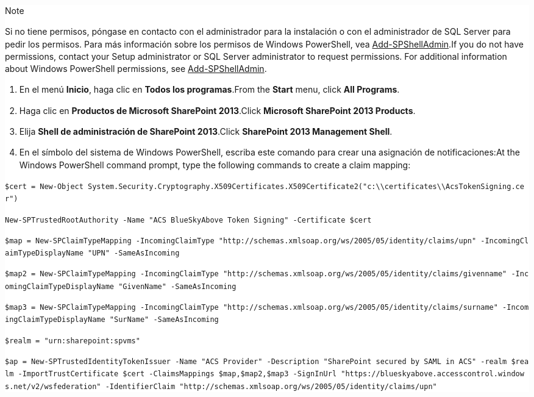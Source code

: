 > [!NOTE]
> <span data-ttu-id="8d0f4-p111">Si no tiene permisos, póngase en contacto con el administrador para la instalación o con el administrador de SQL Server para pedir los permisos. Para más información sobre los permisos de Windows PowerShell, vea [Add-SPShellAdmin](http://technet.microsoft.com/library/2ddfad84-7ca8-409e-878b-d09cb35ed4aa.aspx).</span><span class="sxs-lookup"><span data-stu-id="8d0f4-p111">If you do not have permissions, contact your Setup administrator or SQL Server administrator to request permissions. For additional information about Windows PowerShell permissions, see [Add-SPShellAdmin](http://technet.microsoft.com/library/2ddfad84-7ca8-409e-878b-d09cb35ed4aa.aspx).</span></span> 
  
1. <span data-ttu-id="8d0f4-212">En el menú **Inicio**, haga clic en **Todos los programas**.</span><span class="sxs-lookup"><span data-stu-id="8d0f4-212">From the **Start** menu, click **All Programs**.</span></span>
    
2. <span data-ttu-id="8d0f4-213">Haga clic en **Productos de Microsoft SharePoint 2013**.</span><span class="sxs-lookup"><span data-stu-id="8d0f4-213">Click **Microsoft SharePoint 2013 Products**.</span></span>
    
3. <span data-ttu-id="8d0f4-214">Elija **Shell de administración de SharePoint 2013**.</span><span class="sxs-lookup"><span data-stu-id="8d0f4-214">Click **SharePoint 2013 Management Shell**.</span></span>
    
4. <span data-ttu-id="8d0f4-215">En el símbolo del sistema de Windows PowerShell, escriba este comando para crear una asignación de notificaciones:</span><span class="sxs-lookup"><span data-stu-id="8d0f4-215">At the Windows PowerShell command prompt, type the following commands to create a claim mapping:</span></span>
    
  ```
  $cert = New-Object System.Security.Cryptography.X509Certificates.X509Certificate2("c:\\certificates\\AcsTokenSigning.cer")
  ```

  ```
  New-SPTrustedRootAuthority -Name "ACS BlueSkyAbove Token Signing" -Certificate $cert
  ```

  ```
  $map = New-SPClaimTypeMapping -IncomingClaimType "http://schemas.xmlsoap.org/ws/2005/05/identity/claims/upn" -IncomingClaimTypeDisplayName "UPN" -SameAsIncoming
  ```

  ```
  $map2 = New-SPClaimTypeMapping -IncomingClaimType "http://schemas.xmlsoap.org/ws/2005/05/identity/claims/givenname" -IncomingClaimTypeDisplayName "GivenName" -SameAsIncoming
  ```

  ```
  $map3 = New-SPClaimTypeMapping -IncomingClaimType "http://schemas.xmlsoap.org/ws/2005/05/identity/claims/surname" -IncomingClaimTypeDisplayName "SurName" -SameAsIncoming
  ```

  ```
  $realm = "urn:sharepoint:spvms"
  ```

  ```
  $ap = New-SPTrustedIdentityTokenIssuer -Name "ACS Provider" -Description "SharePoint secured by SAML in ACS" -realm $realm -ImportTrustCertificate $cert -ClaimsMappings $map,$map2,$map3 -SignInUrl "https://blueskyabove.accesscontrol.windows.net/v2/wsfederation" -IdentifierClaim "http://schemas.xmlsoap.org/ws/2005/05/identity/claims/upn"
  ```
